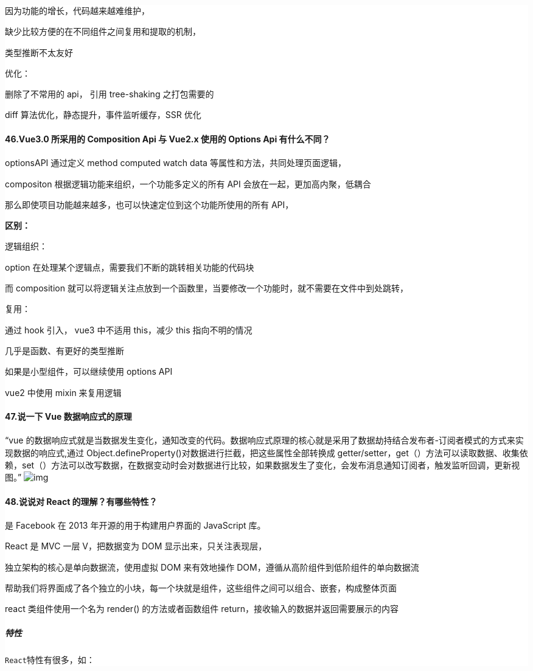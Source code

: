 因为功能的增长，代码越来越难维护，

缺少比较方便的在不同组件之间复用和提取的机制，

类型推断不太友好

优化：

删除了不常用的 api， 引用 tree-shaking 之打包需要的

diff 算法优化，静态提升，事件监听缓存，SSR 优化

#### 46.Vue3.0 所采用的 Composition Api 与 Vue2.x 使用的 Options Api 有什么不同？

optionsAPI 通过定义 method computed watch data 等属性和方法，共同处理页面逻辑，

compositon 根据逻辑功能来组织，一个功能多定义的所有 API 会放在一起，更加高内聚，低耦合

那么即使项目功能越来越多，也可以快速定位到这个功能所使用的所有 API，

**区别：**

逻辑组织：

option 在处理某个逻辑点，需要我们不断的跳转相关功能的代码块

而 composition 就可以将逻辑关注点放到一个函数里，当要修改一个功能时，就不需要在文件中到处跳转，

复用：

通过 hook 引入， vue3 中不适用 this，减少 this 指向不明的情况

几乎是函数、有更好的类型推断

如果是小型组件，可以继续使用 options API

vue2 中使用 mixin 来复用逻辑

#### 47.说一下 Vue 数据响应式的原理

“vue 的数据响应式就是当数据发生变化，通知改变的代码。数据响应式原理的核心就是采用了数据劫持结合发布者-订阅者模式的方式来实现数据的响应式,通过 Object.defineProperty()对数据进行拦截，把这些属性全部转换成 getter/setter，get（）方法可以读取数据、收集依赖，set（）方法可以改写数据，在数据变动时会对数据进行比较，如果数据发生了变化，会发布消息通知订阅者，触发监听回调，更新视图。”
![img](https://img-blog.csdnimg.cn/b848a07c9579497880daf9c5b30870a0.png?x-oss-process=image/watermark,type_d3F5LXplbmhlaQ,shadow_50,text_Q1NETiBA6Ziz5bqa,size_20,color_FFFFFF,t_70,g_se,x_16)

#### 48.说说对 React 的理解？有哪些特性？

是 Facebook 在 2013 年开源的用于构建用户界面的 JavaScript 库。

React 是 MVC 一层 V，把数据变为 DOM 显示出来，只关注表现层，

独立架构的核心是单向数据流，使用虚拟 DOM 来有效地操作 DOM，遵循从高阶组件到低阶组件的单向数据流

帮助我们将界面成了各个独立的小块，每一个块就是组件，这些组件之间可以组合、嵌套，构成整体页面

react 类组件使用一个名为 render() 的方法或者函数组件 return，接收输入的数据并返回需要展示的内容

##### 特性

`React`特性有很多，如：
